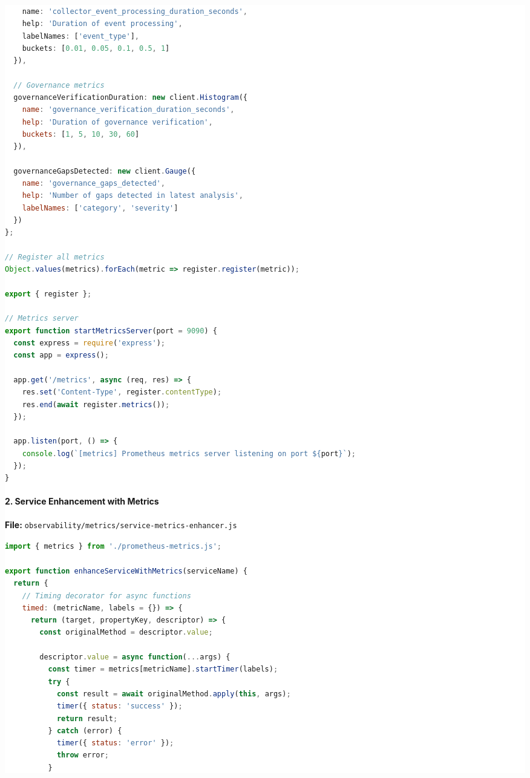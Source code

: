 ```javascript
    name: 'collector_event_processing_duration_seconds',
    help: 'Duration of event processing',
    labelNames: ['event_type'],
    buckets: [0.01, 0.05, 0.1, 0.5, 1]
  }),

  // Governance metrics
  governanceVerificationDuration: new client.Histogram({
    name: 'governance_verification_duration_seconds',
    help: 'Duration of governance verification',
    buckets: [1, 5, 10, 30, 60]
  }),

  governanceGapsDetected: new client.Gauge({
    name: 'governance_gaps_detected',
    help: 'Number of gaps detected in latest analysis',
    labelNames: ['category', 'severity']
  })
};

// Register all metrics
Object.values(metrics).forEach(metric => register.register(metric));

export { register };

// Metrics server
export function startMetricsServer(port = 9090) {
  const express = require('express');
  const app = express();

  app.get('/metrics', async (req, res) => {
    res.set('Content-Type', register.contentType);
    res.end(await register.metrics());
  });

  app.listen(port, () => {
    console.log(`[metrics] Prometheus metrics server listening on port ${port}`);
  });
}
```

#### 2. Service Enhancement with Metrics
**File:** `observability/metrics/service-metrics-enhancer.js`
```javascript
import { metrics } from './prometheus-metrics.js';

export function enhanceServiceWithMetrics(serviceName) {
  return {
    // Timing decorator for async functions
    timed: (metricName, labels = {}) => {
      return (target, propertyKey, descriptor) => {
        const originalMethod = descriptor.value;

        descriptor.value = async function(...args) {
          const timer = metrics[metricName].startTimer(labels);
          try {
            const result = await originalMethod.apply(this, args);
            timer({ status: 'success' });
            return result;
          } catch (error) {
            timer({ status: 'error' });
            throw error;
          }
```